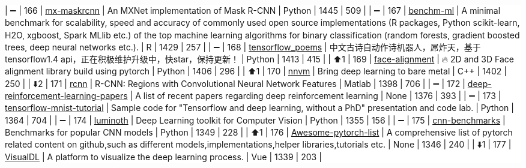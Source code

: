 | :heavy_minus_sign: | 166 | [mx-maskrcnn](https://github.com/TuSimple/mx-maskrcnn)                                                         | An MXNet implementation of Mask R-CNN                                                                                                                                                                                                                                                                        | Python           | 1445  | 509   |
| :heavy_minus_sign: | 167 | [benchm-ml](https://github.com/szilard/benchm-ml)                                                              | A minimal benchmark for scalability, speed and accuracy of commonly used open source implementations (R packages, Python scikit-learn, H2O, xgboost, Spark MLlib etc.) of the top machine learning algorithms for binary classification (random forests, gradient boosted trees, deep neural networks etc.). | R                | 1429  | 257   |
| :heavy_minus_sign: | 168 | [tensorflow_poems](https://github.com/jinfagang/tensorflow_poems)                                              | 中文古诗自动作诗机器人，屌炸天，基于tensorflow1.4 api，正在积极维护升级中，快star，保持更新！                                                                                                                                                                                                                | Python           | 1413  | 415   |
| :arrow_up:1        | 169 | [face-alignment](https://github.com/1adrianb/face-alignment)                                                   | :fire: 2D and 3D Face alignment library build using pytorch                                                                                                                                                                                                                                                  | Python           | 1406  | 296   |
| :arrow_up:1        | 170 | [nnvm](https://github.com/dmlc/nnvm)                                                                           | Bring deep learning to bare metal                                                                                                                                                                                                                                                                            | C++              | 1402  | 250   |
| :arrow_down:2      | 171 | [rcnn](https://github.com/rbgirshick/rcnn)                                                                     | R-CNN: Regions with Convolutional Neural Network Features                                                                                                                                                                                                                                                    | Matlab           | 1398  | 706   |
| :heavy_minus_sign: | 172 | [deep-reinforcement-learning-papers](https://github.com/junhyukoh/deep-reinforcement-learning-papers)          | A list of recent papers regarding deep reinforcement learning                                                                                                                                                                                                                                                | None             | 1376  | 393   |
| :heavy_minus_sign: | 173 | [tensorflow-mnist-tutorial](https://github.com/martin-gorner/tensorflow-mnist-tutorial)                        | Sample code for "Tensorflow and deep learning, without a PhD" presentation and code lab.                                                                                                                                                                                                                     | Python           | 1364  | 704   |
| :heavy_minus_sign: | 174 | [luminoth](https://github.com/tryolabs/luminoth)                                                               | Deep Learning toolkit for Computer Vision                                                                                                                                                                                                                                                                    | Python           | 1355  | 156   |
| :heavy_minus_sign: | 175 | [cnn-benchmarks](https://github.com/jcjohnson/cnn-benchmarks)                                                  | Benchmarks for popular CNN models                                                                                                                                                                                                                                                                            | Python           | 1349  | 228   |
| :arrow_up:1        | 176 | [Awesome-pytorch-list](https://github.com/bharathgs/Awesome-pytorch-list)                                      | A comprehensive list of pytorch related content on github,such as different models,implementations,helper libraries,tutorials etc.                                                                                                                                                                           | None             | 1346  | 240   |
| :arrow_down:1      | 177 | [VisualDL](https://github.com/PaddlePaddle/VisualDL)                                                           | A platform to visualize the deep learning process.                                                                                                                                                                                                                                                           | Vue              | 1339  | 203   |